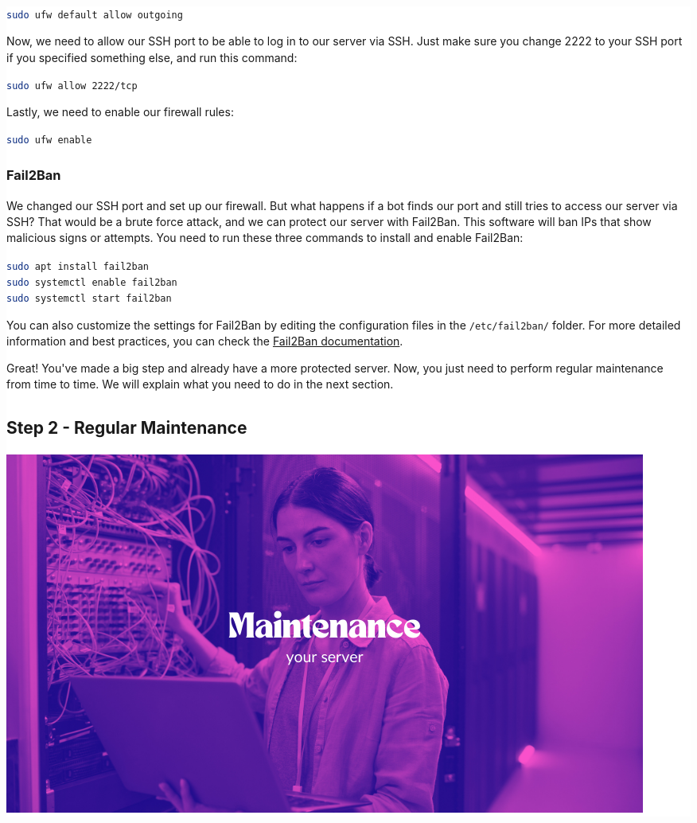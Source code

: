 ```bash
sudo ufw default allow outgoing
```

Now, we need to allow our SSH port to be able to log in to our server via SSH. Just make sure you change 2222 to your SSH port if you specified something else, and run this command:

```bash
sudo ufw allow 2222/tcp
```

Lastly, we need to enable our firewall rules:

```bash
sudo ufw enable
```

### Fail2Ban

We changed our SSH port and set up our firewall. But what happens if a bot finds our port and still tries to access our server via SSH? That would be a brute force attack, and we can protect our server with Fail2Ban. This software will ban IPs that show malicious signs or attempts. You need to run these three commands to install and enable Fail2Ban:

```bash
sudo apt install fail2ban
sudo systemctl enable fail2ban
sudo systemctl start fail2ban
```

You can also customize the settings for Fail2Ban by editing the configuration files in the `/etc/fail2ban/` folder. For more detailed information and best practices, you can check the [Fail2Ban documentation](https://github.com/fail2ban/fail2ban/wiki/Best-practice).

Great! You've made a big step and already have a more protected server. Now, you just need to perform regular maintenance from time to time. We will explain what you need to do in the next section.

## Step 2 - Regular Maintenance

![Maintenance](images/maintenance.png)
